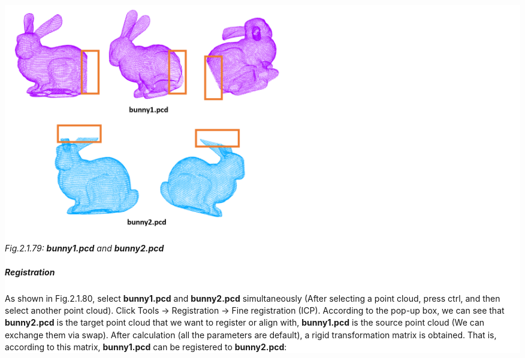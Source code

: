 <img src="./pics/90.png" alt="image-20200818160101486" style="zoom:47%;" />

*Fig.2.1.79:   **bunny1.pcd** and **bunny2.pcd***

##### Registration

As shown in Fig.2.1.80, select **bunny1.pcd** and **bunny2.pcd** simultaneously (After selecting a point cloud, press ctrl, and then select another point cloud). Click Tools → Registration → Fine registration (ICP). According to the pop-up box, we can see that **bunny2.pcd** is the target point cloud that we want to register or align with, **bunny1.pcd** is the source point cloud (We can exchange them via swap). After calculation (all the parameters are default), a rigid transformation matrix is obtained. That is, according to this matrix, **bunny1.pcd** can be registered to **bunny2.pcd**:
